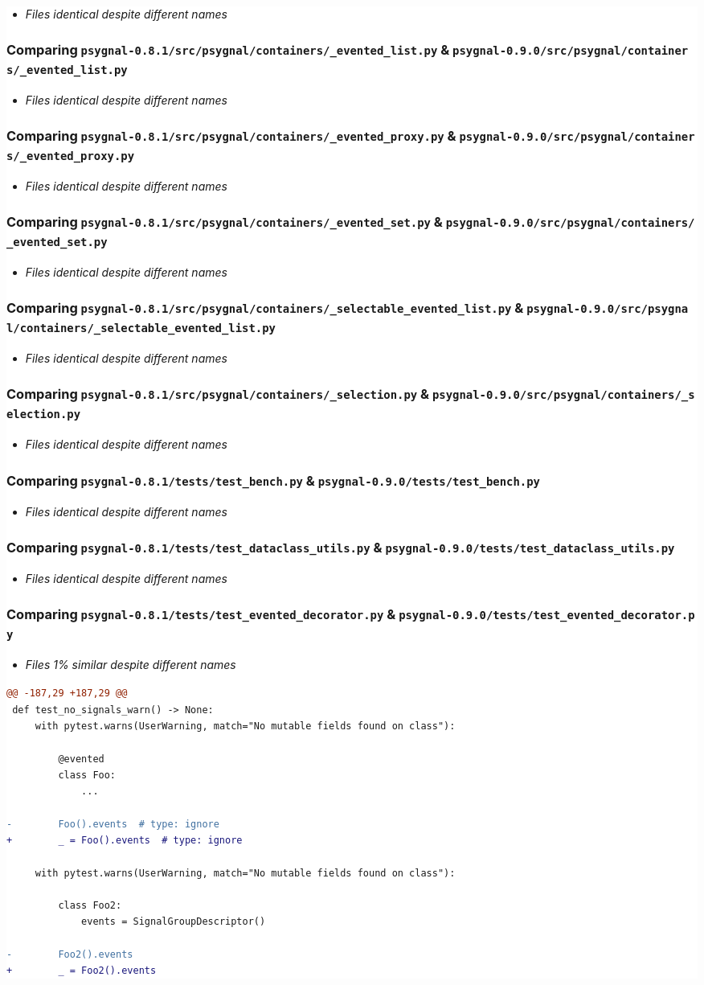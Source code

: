  * *Files identical despite different names*

### Comparing `psygnal-0.8.1/src/psygnal/containers/_evented_list.py` & `psygnal-0.9.0/src/psygnal/containers/_evented_list.py`

 * *Files identical despite different names*

### Comparing `psygnal-0.8.1/src/psygnal/containers/_evented_proxy.py` & `psygnal-0.9.0/src/psygnal/containers/_evented_proxy.py`

 * *Files identical despite different names*

### Comparing `psygnal-0.8.1/src/psygnal/containers/_evented_set.py` & `psygnal-0.9.0/src/psygnal/containers/_evented_set.py`

 * *Files identical despite different names*

### Comparing `psygnal-0.8.1/src/psygnal/containers/_selectable_evented_list.py` & `psygnal-0.9.0/src/psygnal/containers/_selectable_evented_list.py`

 * *Files identical despite different names*

### Comparing `psygnal-0.8.1/src/psygnal/containers/_selection.py` & `psygnal-0.9.0/src/psygnal/containers/_selection.py`

 * *Files identical despite different names*

### Comparing `psygnal-0.8.1/tests/test_bench.py` & `psygnal-0.9.0/tests/test_bench.py`

 * *Files identical despite different names*

### Comparing `psygnal-0.8.1/tests/test_dataclass_utils.py` & `psygnal-0.9.0/tests/test_dataclass_utils.py`

 * *Files identical despite different names*

### Comparing `psygnal-0.8.1/tests/test_evented_decorator.py` & `psygnal-0.9.0/tests/test_evented_decorator.py`

 * *Files 1% similar despite different names*

```diff
@@ -187,29 +187,29 @@
 def test_no_signals_warn() -> None:
     with pytest.warns(UserWarning, match="No mutable fields found on class"):
 
         @evented
         class Foo:
             ...
 
-        Foo().events  # type: ignore
+        _ = Foo().events  # type: ignore
 
     with pytest.warns(UserWarning, match="No mutable fields found on class"):
 
         class Foo2:
             events = SignalGroupDescriptor()
 
-        Foo2().events
+        _ = Foo2().events
```